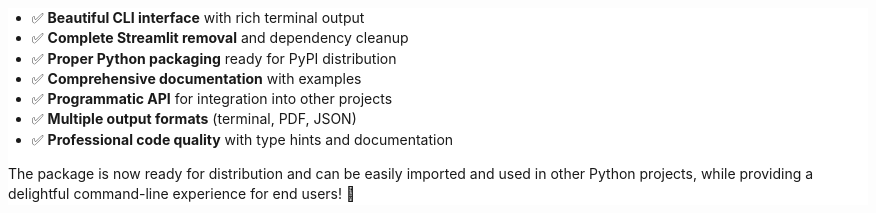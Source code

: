 - ✅ **Beautiful CLI interface** with rich terminal output
- ✅ **Complete Streamlit removal** and dependency cleanup  
- ✅ **Proper Python packaging** ready for PyPI distribution
- ✅ **Comprehensive documentation** with examples
- ✅ **Programmatic API** for integration into other projects
- ✅ **Multiple output formats** (terminal, PDF, JSON)
- ✅ **Professional code quality** with type hints and documentation

The package is now ready for distribution and can be easily imported and used in other Python projects, while providing a delightful command-line experience for end users! 🚀